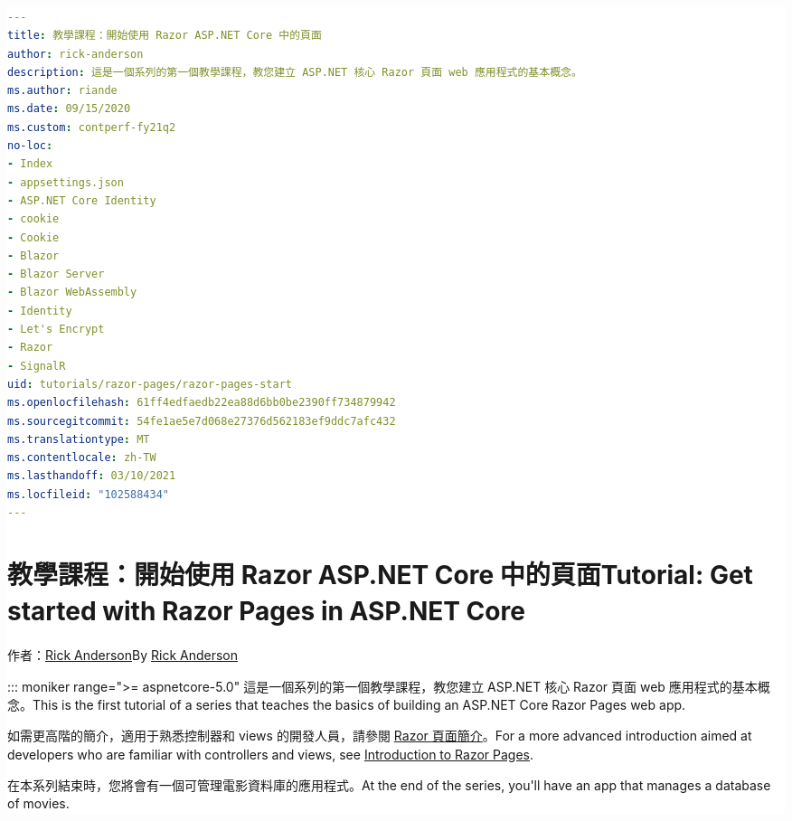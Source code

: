 ```yaml
---
title: 教學課程：開始使用 Razor ASP.NET Core 中的頁面
author: rick-anderson
description: 這是一個系列的第一個教學課程，教您建立 ASP.NET 核心 Razor 頁面 web 應用程式的基本概念。
ms.author: riande
ms.date: 09/15/2020
ms.custom: contperf-fy21q2
no-loc:
- Index
- appsettings.json
- ASP.NET Core Identity
- cookie
- Cookie
- Blazor
- Blazor Server
- Blazor WebAssembly
- Identity
- Let's Encrypt
- Razor
- SignalR
uid: tutorials/razor-pages/razor-pages-start
ms.openlocfilehash: 61ff4edfaedb22ea88d6bb0be2390ff734879942
ms.sourcegitcommit: 54fe1ae5e7d068e27376d562183ef9ddc7afc432
ms.translationtype: MT
ms.contentlocale: zh-TW
ms.lasthandoff: 03/10/2021
ms.locfileid: "102588434"
---
```

# <a name="tutorial-get-started-with-razor-pages-in-aspnet-core"></a><span data-ttu-id="6c292-103">教學課程：開始使用 Razor ASP.NET Core 中的頁面</span><span class="sxs-lookup"><span data-stu-id="6c292-103">Tutorial: Get started with Razor Pages in ASP.NET Core</span></span>

<span data-ttu-id="6c292-104">作者：[Rick Anderson](https://twitter.com/RickAndMSFT)</span><span class="sxs-lookup"><span data-stu-id="6c292-104">By [Rick Anderson](https://twitter.com/RickAndMSFT)</span></span>

::: moniker range=">= aspnetcore-5.0"
<span data-ttu-id="6c292-105">這是一個系列的第一個教學課程，教您建立 ASP.NET 核心 Razor 頁面 web 應用程式的基本概念。</span><span class="sxs-lookup"><span data-stu-id="6c292-105">This is the first tutorial of a series that teaches the basics of building an ASP.NET Core Razor Pages web app.</span></span>

<span data-ttu-id="6c292-106">如需更高階的簡介，適用于熟悉控制器和 views 的開發人員，請參閱 [ Razor 頁面簡介](xref:razor-pages/index)。</span><span class="sxs-lookup"><span data-stu-id="6c292-106">For a more advanced introduction aimed at developers who are familiar with controllers and views, see [Introduction to Razor Pages](xref:razor-pages/index).</span></span>

<span data-ttu-id="6c292-107">在本系列結束時，您將會有一個可管理電影資料庫的應用程式。</span><span class="sxs-lookup"><span data-stu-id="6c292-107">At the end of the series, you'll have an app that manages a database of movies.</span></span>  
